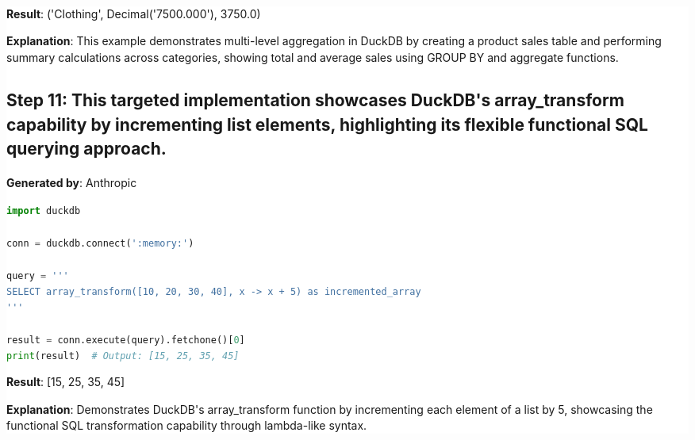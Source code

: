 **Result**: ('Clothing', Decimal('7500.000'), 3750.0)

**Explanation**: This example demonstrates multi-level aggregation in DuckDB by creating a product sales table and performing summary calculations across categories, showing total and average sales using GROUP BY and aggregate functions.
## Step 11: This targeted implementation showcases DuckDB's array_transform capability by incrementing list elements, highlighting its flexible functional SQL querying approach.

**Generated by**: Anthropic

```python
import duckdb

conn = duckdb.connect(':memory:')

query = '''
SELECT array_transform([10, 20, 30, 40], x -> x + 5) as incremented_array
'''

result = conn.execute(query).fetchone()[0]
print(result)  # Output: [15, 25, 35, 45]
```

**Result**: [15, 25, 35, 45]

**Explanation**: Demonstrates DuckDB's array_transform function by incrementing each element of a list by 5, showcasing the functional SQL transformation capability through lambda-like syntax.
